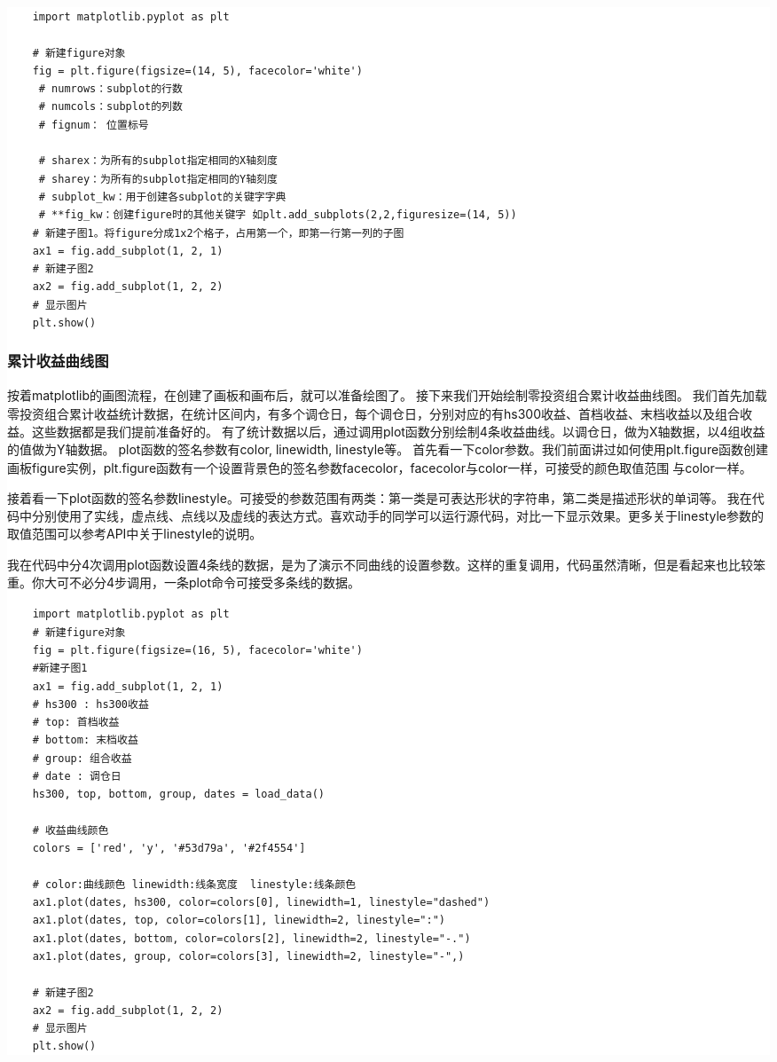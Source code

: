 ```
    import matplotlib.pyplot as plt

    # 新建figure对象
    fig = plt.figure(figsize=(14, 5), facecolor='white')
     # numrows：subplot的行数
     # numcols：subplot的列数
     # fignum： 位置标号
     
     # sharex：为所有的subplot指定相同的X轴刻度
     # sharey：为所有的subplot指定相同的Y轴刻度
     # subplot_kw：用于创建各subplot的关键字字典
     # **fig_kw：创建figure时的其他关键字 如plt.add_subplots(2,2,figuresize=(14, 5))
    # 新建子图1。将figure分成1x2个格子，占用第一个，即第一行第一列的子图
    ax1 = fig.add_subplot(1, 2, 1)
    # 新建子图2
    ax2 = fig.add_subplot(1, 2, 2)
    # 显示图片
    plt.show()
```


### 累计收益曲线图
按着matplotlib的画图流程，在创建了画板和画布后，就可以准备绘图了。
接下来我们开始绘制零投资组合累计收益曲线图。
我们首先加载零投资组合累计收益统计数据，在统计区间内，有多个调仓日，每个调仓日，分别对应的有hs300收益、首档收益、末档收益以及组合收益。这些数据都是我们提前准备好的。
有了统计数据以后，通过调用plot函数分别绘制4条收益曲线。以调仓日，做为X轴数据，以4组收益的值做为Y轴数据。
plot函数的签名参数有color, linewidth, linestyle等。
首先看一下color参数。我们前面讲过如何使用plt.figure函数创建画板figure实例，plt.figure函数有一个设置背景色的签名参数facecolor，facecolor与color一样，可接受的颜色取值范围
与color一样。

接着看一下plot函数的签名参数linestyle。可接受的参数范围有两类：第一类是可表达形状的字符串，第二类是描述形状的单词等。
我在代码中分别使用了实线，虚点线、点线以及虚线的表达方式。喜欢动手的同学可以运行源代码，对比一下显示效果。更多关于linestyle参数的取值范围可以参考API中关于linestyle的说明。

我在代码中分4次调用plot函数设置4条线的数据，是为了演示不同曲线的设置参数。这样的重复调用，代码虽然清晰，但是看起来也比较笨重。你大可不必分4步调用，一条plot命令可接受多条线的数据。


```
    import matplotlib.pyplot as plt
    # 新建figure对象
    fig = plt.figure(figsize=(16, 5), facecolor='white')
    #新建子图1
    ax1 = fig.add_subplot(1, 2, 1)
    # hs300 : hs300收益
    # top: 首档收益
    # bottom: 末档收益
    # group: 组合收益
    # date : 调仓日
    hs300, top, bottom, group, dates = load_data()
    
    # 收益曲线颜色
    colors = ['red', 'y', '#53d79a', '#2f4554']
    
    # color:曲线颜色 linewidth:线条宽度  linestyle:线条颜色
    ax1.plot(dates, hs300, color=colors[0], linewidth=1, linestyle="dashed")
    ax1.plot(dates, top, color=colors[1], linewidth=2, linestyle=":")
    ax1.plot(dates, bottom, color=colors[2], linewidth=2, linestyle="-.")
    ax1.plot(dates, group, color=colors[3], linewidth=2, linestyle="-",)
    
    # 新建子图2
    ax2 = fig.add_subplot(1, 2, 2)
    # 显示图片
    plt.show()
```
